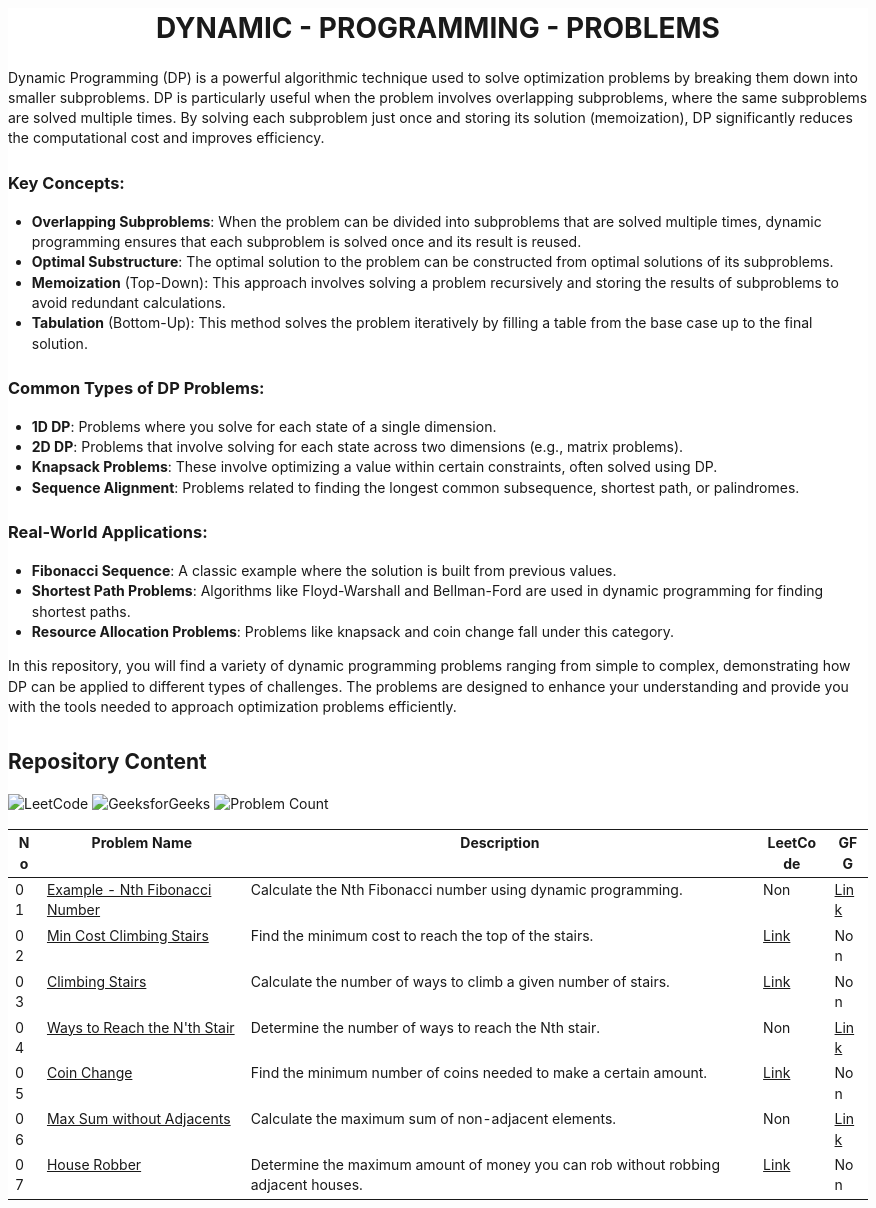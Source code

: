 <h1 align='center'>DYNAMIC - PROGRAMMING - PROBLEMS</h1>

Dynamic Programming (DP) is a powerful algorithmic technique used to solve optimization problems by breaking them down into smaller subproblems. DP is particularly useful when the problem involves overlapping subproblems, where the same subproblems are solved multiple times. By solving each subproblem just once and storing its solution (memoization), DP significantly reduces the computational cost and improves efficiency.

### Key Concepts:
- **Overlapping Subproblems**: When the problem can be divided into subproblems that are solved multiple times, dynamic programming ensures that each subproblem is solved once and its result is reused.
- **Optimal Substructure**: The optimal solution to the problem can be constructed from optimal solutions of its subproblems.
- **Memoization** (Top-Down): This approach involves solving a problem recursively and storing the results of subproblems to avoid redundant calculations.
- **Tabulation** (Bottom-Up): This method solves the problem iteratively by filling a table from the base case up to the final solution.

### Common Types of DP Problems:
- **1D DP**: Problems where you solve for each state of a single dimension.
- **2D DP**: Problems that involve solving for each state across two dimensions (e.g., matrix problems).
- **Knapsack Problems**: These involve optimizing a value within certain constraints, often solved using DP.
- **Sequence Alignment**: Problems related to finding the longest common subsequence, shortest path, or palindromes.

### Real-World Applications:
- **Fibonacci Sequence**: A classic example where the solution is built from previous values.
- **Shortest Path Problems**: Algorithms like Floyd-Warshall and Bellman-Ford are used in dynamic programming for finding shortest paths.
- **Resource Allocation Problems**: Problems like knapsack and coin change fall under this category.

In this repository, you will find a variety of dynamic programming problems ranging from simple to complex, demonstrating how DP can be applied to different types of challenges. The problems are designed to enhance your understanding and provide you with the tools needed to approach optimization problems efficiently.


## Repository Content

<p>
<img src="https://img.shields.io/badge/problems%20count-30-orange?logo=leetcode" alt="LeetCode">
<img src="https://img.shields.io/badge/problems%20count-16-darkgreen?logo=geeksforGeeks" alt="GeeksforGeeks">
<img src="https://img.shields.io/badge/total%20problems%20count-40-blue" alt="Problem Count"> 
</p>

| No | Problem Name | Description | LeetCode | GFG |
|----|--------------|-------------|----------|-----|
| 01 | [Example - Nth Fibonacci Number](https://github.com/JawadSher/DSA-LeetCode-GFG-Problems-Repository/tree/main/24%20-%20Dynamic%20Programming%20Problems/01%20-%20Example%20%7C%20Nth%20Fibonacci%20Number) | Calculate the Nth Fibonacci number using dynamic programming. | Non | [Link](https://www.geeksforgeeks.org/problems/nth-fibonacci-number1335/1?itm_source=geeksforgeeks&itm_medium=article&itm_campaign=practice_card) |
| 02 | [Min Cost Climbing Stairs](https://github.com/JawadSher/DSA-LeetCode-GFG-Problems-Repository/tree/main/24%20-%20Dynamic%20Programming%20Problems/02%20-%20Min%20Cost%20Climbing%20Stairs) | Find the minimum cost to reach the top of the stairs. | [Link](https://leetcode.com/problems/min-cost-climbing-stairs/description/) | Non |
| 03 | [Climbing Stairs](https://github.com/JawadSher/DSA-LeetCode-GFG-Problems-Repository/tree/main/24%20-%20Dynamic%20Programming%20Problems/03%20-%20Climbing%20Stairs) | Calculate the number of ways to climb a given number of stairs. | [Link](https://leetcode.com/problems/climbing-stairs/description/) | Non |
| 04 | [Ways to Reach the N'th Stair](https://github.com/JawadSher/DSA-LeetCode-GFG-Problems-Repository/tree/main/24%20-%20Dynamic%20Programming%20Problems/04%20-%20Ways%20to%20Reach%20the%20N'th%20Stair) | Determine the number of ways to reach the Nth stair. | Non | [Link](https://www.geeksforgeeks.org/problems/count-ways-to-reach-the-nth-stair-1587115620/1) |
| 05 | [Coin Change](https://github.com/JawadSher/DSA-LeetCode-GFG-Problems-Repository/tree/main/24%20-%20Dynamic%20Programming%20Problems/05%20-%20Coin%20Change) | Find the minimum number of coins needed to make a certain amount. | [Link](https://leetcode.com/problems/coin-change/description/) | Non |
| 06 | [Max Sum without Adjacents](https://github.com/JawadSher/DSA-LeetCode-GFG-Problems-Repository/tree/main/24%20-%20Dynamic%20Programming%20Problems/06%20-%20Max%20Sum%20without%20Adjacents) | Calculate the maximum sum of non-adjacent elements. | Non | [Link](https://www.geeksforgeeks.org/problems/max-sum-without-adjacents2430/1) |
| 07 | [House Robber](https://github.com/JawadSher/DSA-LeetCode-GFG-Problems-Repository/tree/main/24%20-%20Dynamic%20Programming%20Problems/07%20-%20House%20Robber) | Determine the maximum amount of money you can rob without robbing adjacent houses. | [Link](https://leetcode.com/problems/house-robber/description/) | Non |